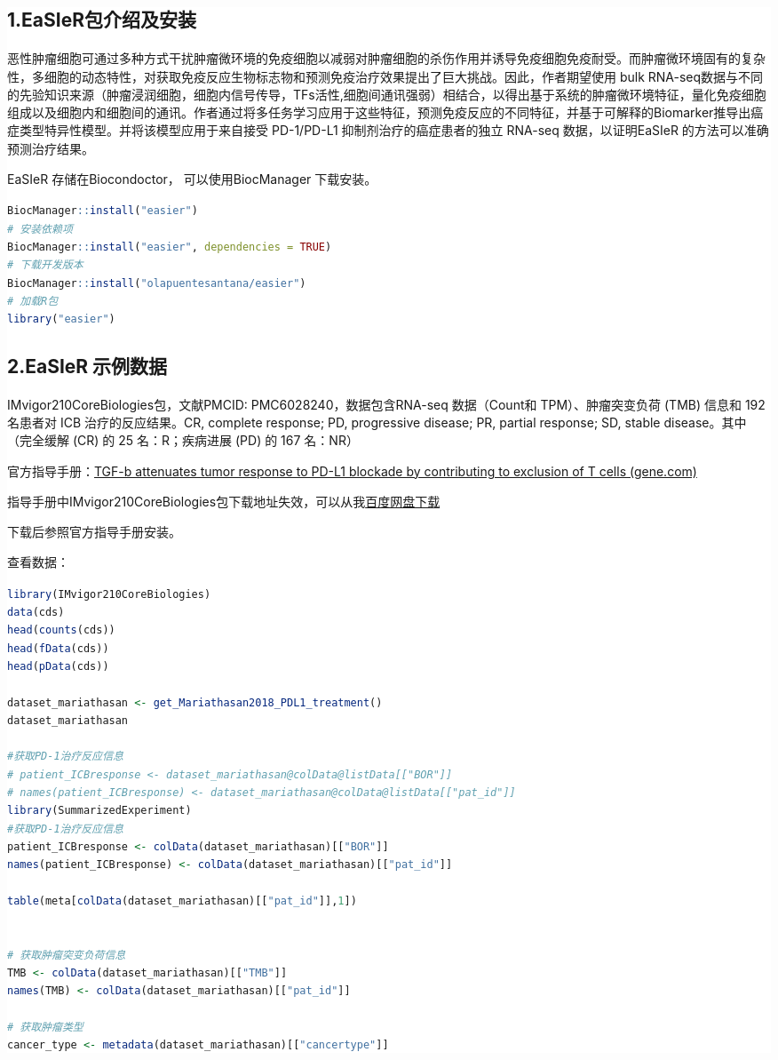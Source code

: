 

## 1.EaSIeR包介绍及安装

恶性肿瘤细胞可通过多种方式干扰肿瘤微环境的免疫细胞以减弱对肿瘤细胞的杀伤作用并诱导免疫细胞免疫耐受。而肿瘤微环境固有的复杂性，多细胞的动态特性，对获取免疫反应生物标志物和预测免疫治疗效果提出了巨大挑战。因此，作者期望使用 bulk RNA-seq数据与不同的先验知识来源（肿瘤浸润细胞，细胞内信号传导，TFs活性,细胞间通讯强弱）相结合，以得出基于系统的肿瘤微环境特征，量化免疫细胞组成以及细胞内和细胞间的通讯。作者通过将多任务学习应用于这些特征，预测免疫反应的不同特征，并基于可解释的Biomarker推导出癌症类型特异性模型。并将该模型应用于来自接受 PD-1/PD-L1 抑制剂治疗的癌症患者的独立 RNA-seq 数据，以证明EaSIeR 的方法可以准确预测治疗结果。

EaSIeR 存储在Biocondoctor， 可以使用BiocManager 下载安装。

```R
BiocManager::install("easier")
# 安装依赖项
BiocManager::install("easier", dependencies = TRUE)
# 下载开发版本
BiocManager::install("olapuentesantana/easier")
# 加载R包
library("easier")
```

## 2.EaSIeR 示例数据

IMvigor210CoreBiologies包，文献PMCID: PMC6028240，数据包含RNA-seq 数据（Count和 TPM）、肿瘤突变负荷 (TMB) 信息和 192 名患者对 ICB 治疗的反应结果。CR, complete response; PD, progressive disease; PR, partial response; SD, stable disease。其中（完全缓解 (CR) 的 25 名：R；疾病进展 (PD) 的 167 名：NR）

官方指导手册：[TGF-b attenuates tumor response to PD-L1 blockade by contributing to exclusion of T cells (gene.com)](http://research-pub.gene.com/IMvigor210CoreBiologies/)

指导手册中IMvigor210CoreBiologies包下载地址失效，可以从我[百度网盘下载](https://pan.baidu.com/s/1eFxcfSmQccrd3y5rHSnikA? )

下载后参照官方指导手册安装。

查看数据：

```R
library(IMvigor210CoreBiologies)
data(cds)
head(counts(cds))
head(fData(cds))
head(pData(cds))

dataset_mariathasan <- get_Mariathasan2018_PDL1_treatment()
dataset_mariathasan

#获取PD-1治疗反应信息
# patient_ICBresponse <- dataset_mariathasan@colData@listData[["BOR"]]
# names(patient_ICBresponse) <- dataset_mariathasan@colData@listData[["pat_id"]]
library(SummarizedExperiment)
#获取PD-1治疗反应信息
patient_ICBresponse <- colData(dataset_mariathasan)[["BOR"]]
names(patient_ICBresponse) <- colData(dataset_mariathasan)[["pat_id"]]

table(meta[colData(dataset_mariathasan)[["pat_id"]],1])


# 获取肿瘤突变负荷信息
TMB <- colData(dataset_mariathasan)[["TMB"]]
names(TMB) <- colData(dataset_mariathasan)[["pat_id"]]

# 获取肿瘤类型
cancer_type <- metadata(dataset_mariathasan)[["cancertype"]]

```

